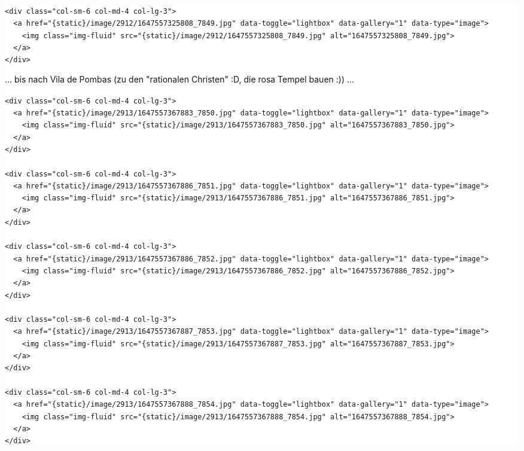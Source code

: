     <div class="col-sm-6 col-md-4 col-lg-3">
      <a href="{static}/image/2912/1647557325808_7849.jpg" data-toggle="lightbox" data-gallery="1" data-type="image">
        <img class="img-fluid" src="{static}/image/2912/1647557325808_7849.jpg" alt="1647557325808_7849.jpg">
      </a>
    </div>

  </div>
</div>




... bis nach Vila de Pombas (zu den "rationalen Christen" :D, die rosa Tempel bauen :)) ...


<div class="container-fluid">
  <div class="row gallery">

    <div class="col-sm-6 col-md-4 col-lg-3">
      <a href="{static}/image/2913/1647557367883_7850.jpg" data-toggle="lightbox" data-gallery="1" data-type="image">
        <img class="img-fluid" src="{static}/image/2913/1647557367883_7850.jpg" alt="1647557367883_7850.jpg">
      </a>
    </div>

    <div class="col-sm-6 col-md-4 col-lg-3">
      <a href="{static}/image/2913/1647557367886_7851.jpg" data-toggle="lightbox" data-gallery="1" data-type="image">
        <img class="img-fluid" src="{static}/image/2913/1647557367886_7851.jpg" alt="1647557367886_7851.jpg">
      </a>
    </div>

    <div class="col-sm-6 col-md-4 col-lg-3">
      <a href="{static}/image/2913/1647557367886_7852.jpg" data-toggle="lightbox" data-gallery="1" data-type="image">
        <img class="img-fluid" src="{static}/image/2913/1647557367886_7852.jpg" alt="1647557367886_7852.jpg">
      </a>
    </div>

    <div class="col-sm-6 col-md-4 col-lg-3">
      <a href="{static}/image/2913/1647557367887_7853.jpg" data-toggle="lightbox" data-gallery="1" data-type="image">
        <img class="img-fluid" src="{static}/image/2913/1647557367887_7853.jpg" alt="1647557367887_7853.jpg">
      </a>
    </div>

    <div class="col-sm-6 col-md-4 col-lg-3">
      <a href="{static}/image/2913/1647557367888_7854.jpg" data-toggle="lightbox" data-gallery="1" data-type="image">
        <img class="img-fluid" src="{static}/image/2913/1647557367888_7854.jpg" alt="1647557367888_7854.jpg">
      </a>
    </div>
